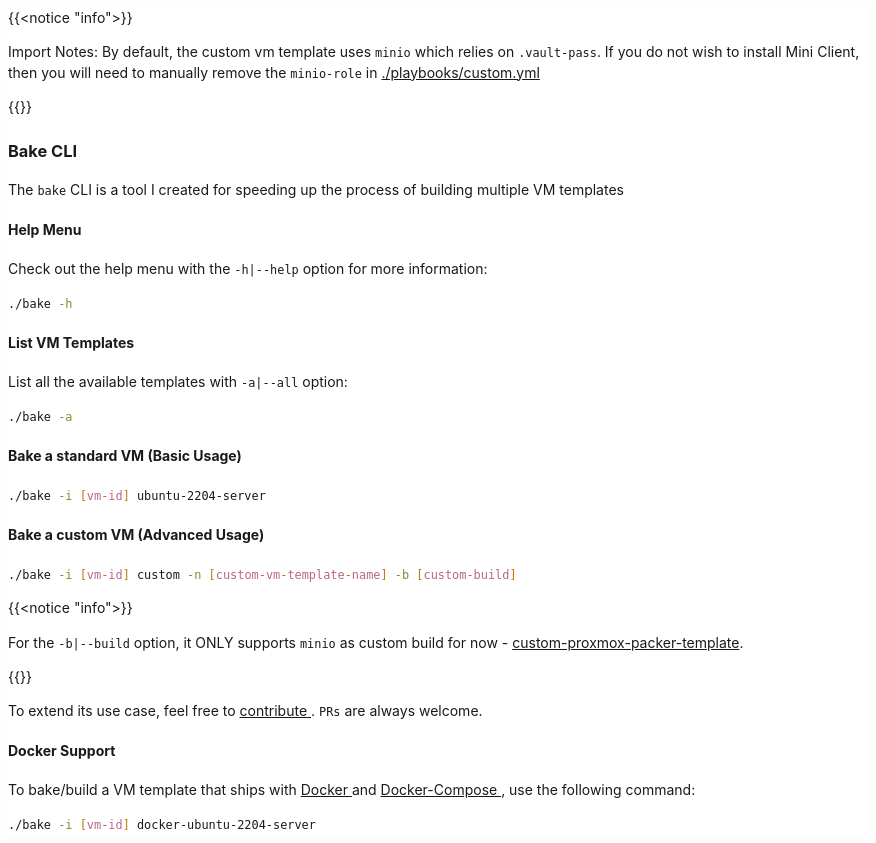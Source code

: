 {{<notice "info">}}

Import Notes: By default, the custom vm template uses `minio` which relies on `.vault-pass`. If you do not wish to install Mini Client, then you will need to manually remove the `minio-role` in [./playbooks/custom.yml]()

{{</notice>}}

### Bake CLI

The `bake` CLI is a tool I created for speeding up the process of building multiple VM templates

#### Help Menu

Check out the help menu with the `-h|--help` option for more information:

```bash
./bake -h
```

#### List VM Templates

List all the available templates with `-a|--all` option:

```bash
./bake -a
```

#### Bake a standard VM (Basic Usage)

```bash
./bake -i [vm-id] ubuntu-2204-server
```

#### Bake a custom VM (Advanced Usage)

```bash
./bake -i [vm-id] custom -n [custom-vm-template-name] -b [custom-build]
```

{{<notice "info">}}

For the `-b|--build` option, it ONLY supports `minio` as custom build for now - [custom-proxmox-packer-template](https://github.com/TechProber/cloud-estate/blob/master/packer-templates/custom-proxmox-packer-template.pkr.hcl#L93-L144).

{{</notice>}}

To extend its use case, feel free to [ contribute ](https://github.com/TechProber/cloud-estate/blob/master/docs/contribute.md). `PRs` are always welcome.

#### Docker Support

To bake/build a VM template that ships with [ Docker ](https://www.docker.com/) and [ Docker-Compose ](https://docs.docker.com/compose/), use the following command:

```bash
./bake -i [vm-id] docker-ubuntu-2204-server
```

